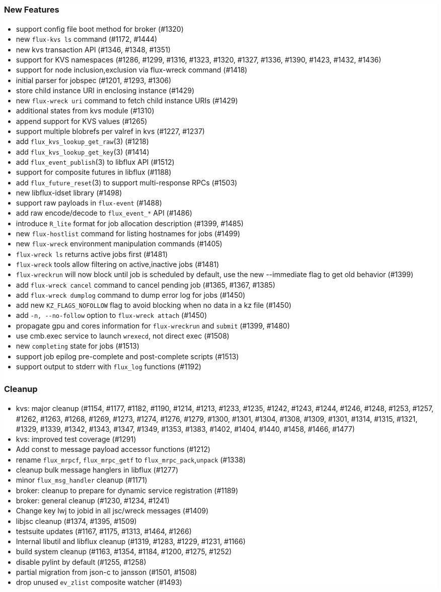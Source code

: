 ### New Features
 * support config file boot method for broker (#1320)
 * new `flux-kvs ls` command (#1172, #1444)
 * new kvs transaction API (#1346, #1348, #1351)
 * support for KVS namespaces (#1286, #1299, #1316, #1323, #1320, #1327,
    #1336, #1390, #1423, #1432, #1436)
 * support for node inclusion,exclusion via flux-wreck command (#1418)
 * initial parser for jobspec (#1201, #1293, #1306)
 * store child instance URI in enclosing instance (#1429)
 * new `flux-wreck uri` command to fetch child instance URIs (#1429)
 * additional states from kvs module (#1310)
 * append support for KVS values (#1265)
 * support multiple blobrefs per valref in kvs (#1227, #1237)
 * add `flux_kvs_lookup_get_raw`(3) (#1218)
 * add `flux_kvs_lookup_get_key`(3) (#1414)
 * add `flux_event_publish`(3) to libflux API (#1512)
 * support for composite futures in libflux (#1188)
 * add `flux_future_reset`(3) to support multi-response RPCs (#1503)
 * new libflux-idset library (#1498)
 * support raw payloads in `flux-event` (#1488)
 * add raw encode/decode to `flux_event_*` API (#1486)
 * introduce `R_lite` format for job allocation description (#1399, #1485)
 * new `flux-hostlist` command for listing hostnames for jobs (#1499)
 * new `flux-wreck` environment manipulation commands (#1405)
 * `flux-wreck ls` returns active jobs first (#1481)
 * `flux-wreck` tools allow filtering on active,inactive jobs (#1481)
 * `flux-wreckrun` will now block until job is scheduled by default, use the
    new --immediate flag to get old behavior (#1399)
 * add `flux-wreck cancel` command to cancel pending job (#1365, #1367, #1385)
 * add `flux-wreck dumplog` command to dump error log for jobs (#1450)
 * add new `KZ_FLAGS_NOFOLLOW` flag to avoid blocking when no data in a kz
    file (#1450)
 * add `-n, --no-follow` option to `flux-wreck attach` (#1450)
 * propagate gpu and cores information for `flux-wreckrun` and `submit`
   (#1399, #1480)
 * use cmb.exec service to launch `wrexecd`, not direct exec (#1508)
 * new `completing` state for jobs (#1513)
 * support job epilog pre-complete and post-complete scripts (#1513)
 * support output to stderr with `flux_log` functions (#1192)
 

### Cleanup
 * kvs: major cleanup (#1154, #1177, #1182, #1190, #1214, #1213, #1233,
    #1235, #1242, #1243, #1244, #1246, #1248, #1253, #1257, #1262, #1263,
    #1268, #1269, #1273, #1274, #1276, #1279, #1300, #1301, #1304, #1308,
    #1309, #1301, #1314, #1315, #1321, #1329, #1339, #1342, #1343, #1347,
    #1349, #1353, #1383, #1402, #1404, #1440, #1458, #1466, #1477)
 * kvs: improved test coverage (#1291)
 * Add const to message payload accessor functions (#1212)
 * rename `flux_mrpcf`, `flux_mrpc_getf` to `flux_mrpc_pack`,`unpack` (#1338)
 * cleanup bulk message hanglers in libflux (#1277)
 * minor `flux_msg_handler` cleanup (#1171)
 * broker: cleanup to prepare for dynamic service registration (#1189)
 * broker: general cleanup (#1230, #1234, #1241)
 * Change key lwj to jobid in all jsc/wreck messages (#1409)
 * libjsc cleanup (#1374, #1395, #1509)
 * testsuite updates (#1167, #1175, #1313, #1464, #1266)
 * Internal libutil and libflux cleanup (#1319, #1283, #1229, #1231, #1166)
 * build system cleanup (#1163, #1354, #1184, #1200, #1275, #1252)
 * disable pylint by default (#1255, #1258)
 * partial migration from json-c to jansson (#1501, #1508) 
 * drop unused `ev_zlist` composite watcher (#1493)

